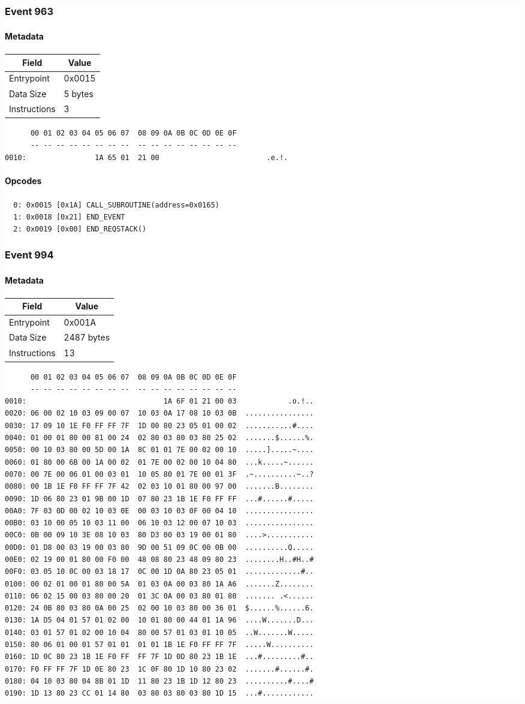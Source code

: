 ### Event 963

#### Metadata

| Field        | Value   |
|--------------|---------|
| Entrypoint   | 0x0015  |
| Data Size    | 5 bytes |
| Instructions | 3       |

```
      00 01 02 03 04 05 06 07  08 09 0A 0B 0C 0D 0E 0F
      -- -- -- -- -- -- -- --  -- -- -- -- -- -- -- --
0010:                1A 65 01  21 00                         .e.!.      
```

#### Opcodes

```
  0: 0x0015 [0x1A] CALL_SUBROUTINE(address=0x0165)
  1: 0x0018 [0x21] END_EVENT
  2: 0x0019 [0x00] END_REQSTACK()
```

### Event 994

#### Metadata

| Field        | Value      |
|--------------|------------|
| Entrypoint   | 0x001A     |
| Data Size    | 2487 bytes |
| Instructions | 13         |

```
      00 01 02 03 04 05 06 07  08 09 0A 0B 0C 0D 0E 0F
      -- -- -- -- -- -- -- --  -- -- -- -- -- -- -- --
0010:                                1A 6F 01 21 00 03            .o.!..
0020: 06 00 02 10 03 09 00 07  10 03 0A 17 08 10 03 0B  ................
0030: 17 09 10 1E F0 FF FF 7F  1D 00 80 23 05 01 00 02  ...........#....
0040: 01 00 01 80 00 81 00 24  02 80 03 80 03 80 25 02  .......$......%.
0050: 00 10 03 80 00 5D 00 1A  8C 01 01 7E 00 02 00 10  .....].....~....
0060: 01 80 00 6B 00 1A 00 02  01 7E 00 02 00 10 04 80  ...k.....~......
0070: 00 7E 00 06 01 00 03 01  10 05 80 01 7E 00 01 3F  .~..........~..?
0080: 00 1B 1E F0 FF FF 7F 42  02 03 10 01 80 00 97 00  .......B........
0090: 1D 06 80 23 01 9B 00 1D  07 80 23 1B 1E F0 FF FF  ...#......#.....
00A0: 7F 03 0D 00 02 10 03 0E  00 03 10 03 0F 00 04 10  ................
00B0: 03 10 00 05 10 03 11 00  06 10 03 12 00 07 10 03  ................
00C0: 0B 00 09 10 3E 08 10 03  80 D3 00 03 19 00 01 80  ....>...........
00D0: 01 D8 00 03 19 00 03 80  9D 00 51 09 0C 00 0B 00  ..........Q.....
00E0: 02 19 00 01 80 00 F0 00  48 08 80 23 48 09 80 23  ........H..#H..#
00F0: 03 05 10 0C 00 03 18 17  0C 00 1D 0A 80 23 05 01  .............#..
0100: 00 02 01 00 01 80 00 5A  01 03 0A 00 03 80 1A A6  .......Z........
0110: 06 02 15 00 03 80 00 20  01 3C 0A 00 03 80 01 80  ....... .<......
0120: 24 0B 80 03 80 0A 00 25  02 00 10 03 80 00 36 01  $......%......6.
0130: 1A D5 04 01 57 01 02 00  10 01 80 00 44 01 1A 96  ....W.......D...
0140: 03 01 57 01 02 00 10 04  80 00 57 01 03 01 10 05  ..W.......W.....
0150: 80 06 01 00 01 57 01 01  01 01 1B 1E F0 FF FF 7F  .....W..........
0160: 1D 0C 80 23 1B 1E F0 FF  FF 7F 1D 0D 80 23 1B 1E  ...#.........#..
0170: F0 FF FF 7F 1D 0E 80 23  1C 0F 80 1D 10 80 23 02  .......#......#.
0180: 04 10 03 80 04 8B 01 1D  11 80 23 1B 1D 12 80 23  ..........#....#
0190: 1D 13 80 23 CC 01 14 80  03 80 03 80 03 80 1D 15  ...#............
```